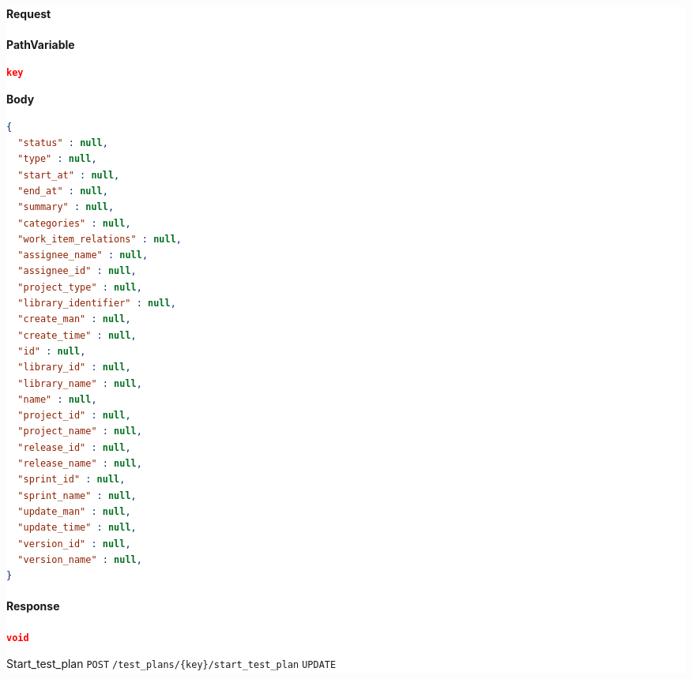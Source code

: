 

#### **Request**
<p class="panel-title"><b>PathVariable</b></p>

```json
key
```


<p class="panel-title"><b>Body</b></p>

```json
{
  "status" : null,
  "type" : null,
  "start_at" : null,
  "end_at" : null,
  "summary" : null,
  "categories" : null,
  "work_item_relations" : null,
  "assignee_name" : null,
  "assignee_id" : null,
  "project_type" : null,
  "library_identifier" : null,
  "create_man" : null,
  "create_time" : null,
  "id" : null,
  "library_id" : null,
  "library_name" : null,
  "name" : null,
  "project_id" : null,
  "project_name" : null,
  "release_id" : null,
  "release_name" : null,
  "sprint_id" : null,
  "sprint_name" : null,
  "update_man" : null,
  "update_time" : null,
  "version_id" : null,
  "version_name" : null,
}
```


#### **Response**
```json
void

```





Start_test_plan `POST` `/test_plans/{key}/start_test_plan` <i class="fa fa-key"></i>`UPDATE`

